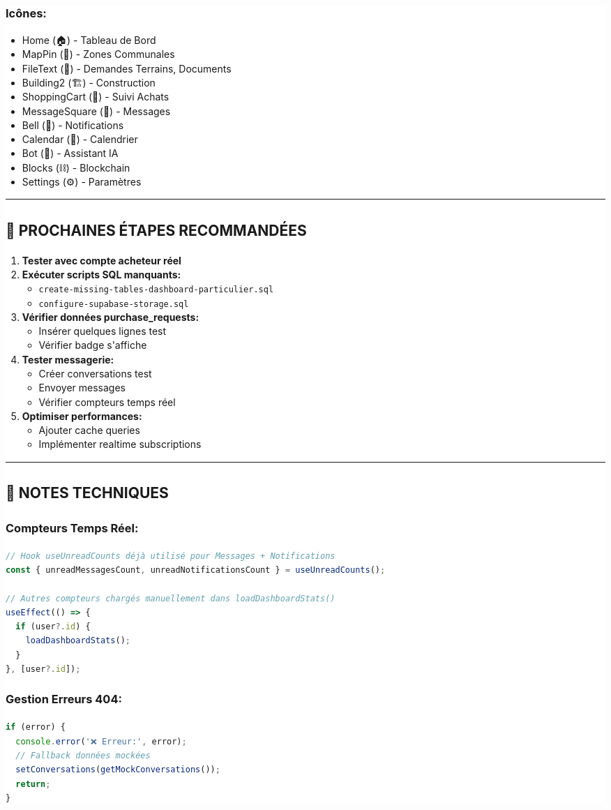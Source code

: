 ### **Icônes:**
- Home (🏠) - Tableau de Bord
- MapPin (📍) - Zones Communales
- FileText (📄) - Demandes Terrains, Documents
- Building2 (🏗️) - Construction
- ShoppingCart (🛒) - Suivi Achats
- MessageSquare (💬) - Messages
- Bell (🔔) - Notifications
- Calendar (📅) - Calendrier
- Bot (🤖) - Assistant IA
- Blocks (⛓️) - Blockchain
- Settings (⚙️) - Paramètres

---

## 🚀 PROCHAINES ÉTAPES RECOMMANDÉES

1. **Tester avec compte acheteur réel**
2. **Exécuter scripts SQL manquants:**
   - `create-missing-tables-dashboard-particulier.sql`
   - `configure-supabase-storage.sql`
3. **Vérifier données purchase_requests:**
   - Insérer quelques lignes test
   - Vérifier badge s'affiche
4. **Tester messagerie:**
   - Créer conversations test
   - Envoyer messages
   - Vérifier compteurs temps réel
5. **Optimiser performances:**
   - Ajouter cache queries
   - Implémenter realtime subscriptions

---

## 📝 NOTES TECHNIQUES

### **Compteurs Temps Réel:**
```javascript
// Hook useUnreadCounts déjà utilisé pour Messages + Notifications
const { unreadMessagesCount, unreadNotificationsCount } = useUnreadCounts();

// Autres compteurs chargés manuellement dans loadDashboardStats()
useEffect(() => {
  if (user?.id) {
    loadDashboardStats();
  }
}, [user?.id]);
```

### **Gestion Erreurs 404:**
```javascript
if (error) {
  console.error('❌ Erreur:', error);
  // Fallback données mockées
  setConversations(getMockConversations());
  return;
}
```
